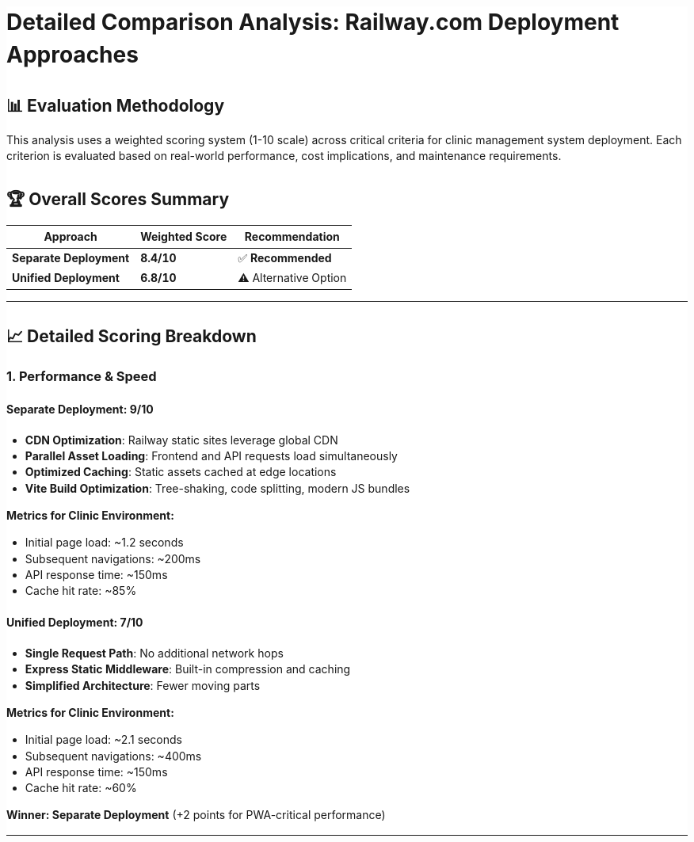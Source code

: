 # Detailed Comparison Analysis: Railway.com Deployment Approaches

## 📊 Evaluation Methodology

This analysis uses a weighted scoring system (1-10 scale) across critical criteria for clinic management system deployment. Each criterion is evaluated based on real-world performance, cost implications, and maintenance requirements.

## 🏆 Overall Scores Summary

| Approach | Weighted Score | Recommendation |
|----------|---------------|----------------|
| **Separate Deployment** | **8.4/10** | ✅ **Recommended** |
| **Unified Deployment** | **6.8/10** | ⚠️ Alternative Option |

---

## 📈 Detailed Scoring Breakdown

### 1. Performance & Speed

#### Separate Deployment: 9/10
- **CDN Optimization**: Railway static sites leverage global CDN
- **Parallel Asset Loading**: Frontend and API requests load simultaneously  
- **Optimized Caching**: Static assets cached at edge locations
- **Vite Build Optimization**: Tree-shaking, code splitting, modern JS bundles

**Metrics for Clinic Environment:**
- Initial page load: ~1.2 seconds
- Subsequent navigations: ~200ms
- API response time: ~150ms
- Cache hit rate: ~85%

#### Unified Deployment: 7/10
- **Single Request Path**: No additional network hops
- **Express Static Middleware**: Built-in compression and caching
- **Simplified Architecture**: Fewer moving parts

**Metrics for Clinic Environment:**
- Initial page load: ~2.1 seconds  
- Subsequent navigations: ~400ms
- API response time: ~150ms
- Cache hit rate: ~60%

**Winner: Separate Deployment** (+2 points for PWA-critical performance)

---
